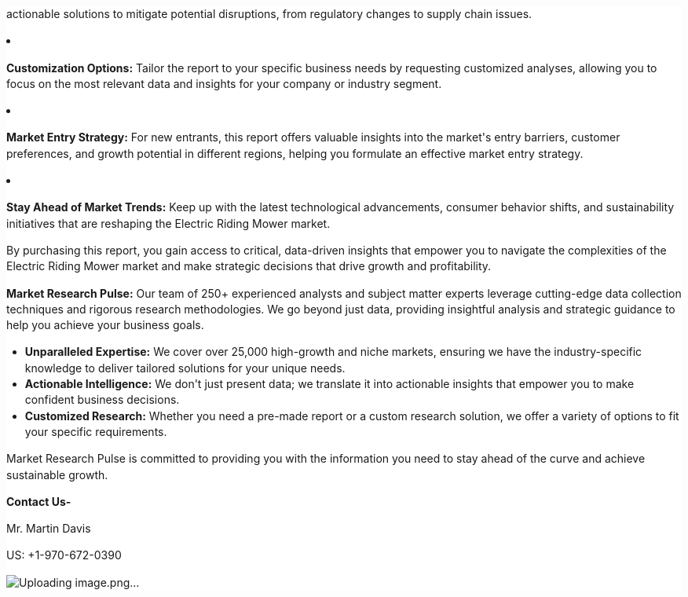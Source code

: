 actionable solutions to mitigate potential disruptions, from regulatory changes to supply chain issues.</p></li><li><p><strong>Customization Options:</strong> Tailor the report to your specific business needs by requesting customized analyses, allowing you to focus on the most relevant data and insights for your company or industry segment.</p></li><li><p><strong>Market Entry Strategy:</strong> For new entrants, this report offers valuable insights into the market's entry barriers, customer preferences, and growth potential in different regions, helping you formulate an effective market entry strategy.</p></li><li><p><strong>Stay Ahead of Market Trends:</strong> Keep up with the latest technological advancements, consumer behavior shifts, and sustainability initiatives that are reshaping the Electric Riding Mower market.</p></li></ol><p>By purchasing this report, you gain access to critical, data-driven insights that empower you to navigate the complexities of the Electric Riding Mower market and make strategic decisions that drive growth and profitability.</p><p><strong>Market Research Pulse:</strong>&nbsp;Our team of 250+ experienced analysts and subject matter experts leverage cutting-edge data collection techniques and rigorous research methodologies. We go beyond just data, providing insightful analysis and strategic guidance to help you achieve your business goals.</p><ul><li><strong>Unparalleled Expertise:</strong>&nbsp;We cover over 25,000 high-growth and niche markets, ensuring we have the industry-specific knowledge to deliver tailored solutions for your unique needs.</li><li><strong>Actionable Intelligence:</strong>&nbsp;We don't just present data; we translate it into actionable insights that empower you to make confident business decisions.</li><li><strong>Customized Research:</strong>&nbsp;Whether you need a pre-made report or a custom research solution, we offer a variety of options to fit your specific requirements.</li></ul><p>Market Research Pulse is committed to providing you with the information you need to stay ahead of the curve and achieve sustainable growth.</p><p><strong>Contact Us-</strong></p><p>Mr. Martin Davis</p><p>US: +1-970-672-0390</p>
![Uploading image.png…]()
